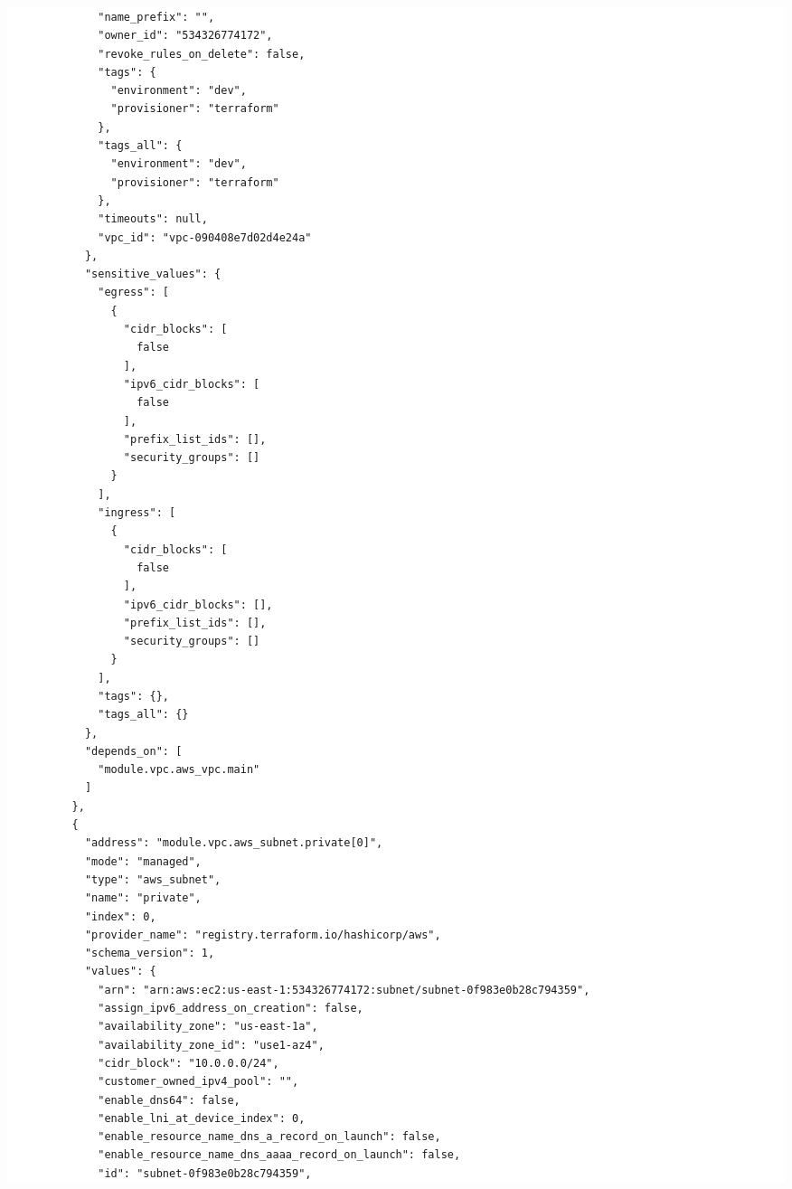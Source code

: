                   "name_prefix": "",
                  "owner_id": "534326774172",
                  "revoke_rules_on_delete": false,
                  "tags": {
                    "environment": "dev",
                    "provisioner": "terraform"
                  },
                  "tags_all": {
                    "environment": "dev",
                    "provisioner": "terraform"
                  },
                  "timeouts": null,
                  "vpc_id": "vpc-090408e7d02d4e24a"
                },
                "sensitive_values": {
                  "egress": [
                    {
                      "cidr_blocks": [
                        false
                      ],
                      "ipv6_cidr_blocks": [
                        false
                      ],
                      "prefix_list_ids": [],
                      "security_groups": []
                    }
                  ],
                  "ingress": [
                    {
                      "cidr_blocks": [
                        false
                      ],
                      "ipv6_cidr_blocks": [],
                      "prefix_list_ids": [],
                      "security_groups": []
                    }
                  ],
                  "tags": {},
                  "tags_all": {}
                },
                "depends_on": [
                  "module.vpc.aws_vpc.main"
                ]
              },
              {
                "address": "module.vpc.aws_subnet.private[0]",
                "mode": "managed",
                "type": "aws_subnet",
                "name": "private",
                "index": 0,
                "provider_name": "registry.terraform.io/hashicorp/aws",
                "schema_version": 1,
                "values": {
                  "arn": "arn:aws:ec2:us-east-1:534326774172:subnet/subnet-0f983e0b28c794359",
                  "assign_ipv6_address_on_creation": false,
                  "availability_zone": "us-east-1a",
                  "availability_zone_id": "use1-az4",
                  "cidr_block": "10.0.0.0/24",
                  "customer_owned_ipv4_pool": "",
                  "enable_dns64": false,
                  "enable_lni_at_device_index": 0,
                  "enable_resource_name_dns_a_record_on_launch": false,
                  "enable_resource_name_dns_aaaa_record_on_launch": false,
                  "id": "subnet-0f983e0b28c794359",